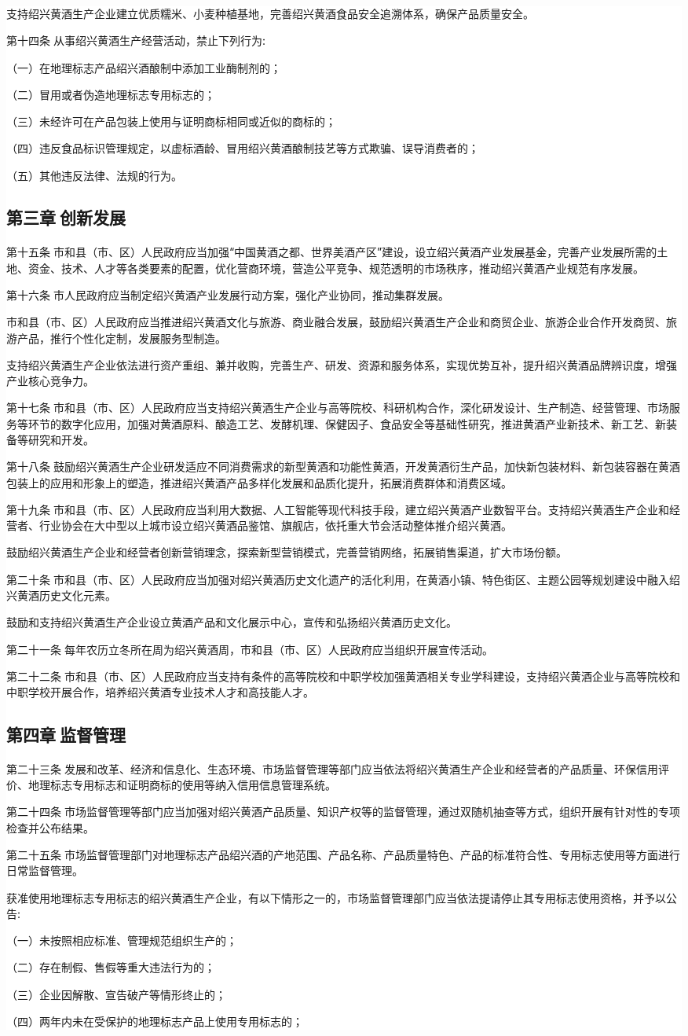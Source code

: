 支持绍兴黄酒生产企业建立优质糯米、小麦种植基地，完善绍兴黄酒食品安全追溯体系，确保产品质量安全。

第十四条 从事绍兴黄酒生产经营活动，禁止下列行为:

（一）在地理标志产品绍兴酒酿制中添加工业酶制剂的；

（二）冒用或者伪造地理标志专用标志的；

（三）未经许可在产品包装上使用与证明商标相同或近似的商标的；

（四）违反食品标识管理规定，以虚标酒龄、冒用绍兴黄酒酿制技艺等方式欺骗、误导消费者的；

（五）其他违反法律、法规的行为。

## 第三章  创新发展

第十五条 市和县（市、区）人民政府应当加强“中国黄酒之都、世界美酒产区”建设，设立绍兴黄酒产业发展基金，完善产业发展所需的土地、资金、技术、人才等各类要素的配置，优化营商环境，营造公平竞争、规范透明的市场秩序，推动绍兴黄酒产业规范有序发展。

第十六条 市人民政府应当制定绍兴黄酒产业发展行动方案，强化产业协同，推动集群发展。

市和县（市、区）人民政府应当推进绍兴黄酒文化与旅游、商业融合发展，鼓励绍兴黄酒生产企业和商贸企业、旅游企业合作开发商贸、旅游产品，推行个性化定制，发展服务型制造。

支持绍兴黄酒生产企业依法进行资产重组、兼并收购，完善生产、研发、资源和服务体系，实现优势互补，提升绍兴黄酒品牌辨识度，增强产业核心竞争力。

第十七条 市和县（市、区）人民政府应当支持绍兴黄酒生产企业与高等院校、科研机构合作，深化研发设计、生产制造、经营管理、市场服务等环节的数字化应用，加强对黄酒原料、酿造工艺、发酵机理、保健因子、食品安全等基础性研究，推进黄酒产业新技术、新工艺、新装备等研究和开发。

第十八条 鼓励绍兴黄酒生产企业研发适应不同消费需求的新型黄酒和功能性黄酒，开发黄酒衍生产品，加快新包装材料、新包装容器在黄酒包装上的应用和形象上的塑造，推进绍兴黄酒产品多样化发展和品质化提升，拓展消费群体和消费区域。

第十九条 市和县（市、区）人民政府应当利用大数据、人工智能等现代科技手段，建立绍兴黄酒产业数智平台。支持绍兴黄酒生产企业和经营者、行业协会在大中型以上城市设立绍兴黄酒品鉴馆、旗舰店，依托重大节会活动整体推介绍兴黄酒。

鼓励绍兴黄酒生产企业和经营者创新营销理念，探索新型营销模式，完善营销网络，拓展销售渠道，扩大市场份额。

第二十条 市和县（市、区）人民政府应当加强对绍兴黄酒历史文化遗产的活化利用，在黄酒小镇、特色街区、主题公园等规划建设中融入绍兴黄酒历史文化元素。

鼓励和支持绍兴黄酒生产企业设立黄酒产品和文化展示中心，宣传和弘扬绍兴黄酒历史文化。

第二十一条 每年农历立冬所在周为绍兴黄酒周，市和县（市、区）人民政府应当组织开展宣传活动。

第二十二条 市和县（市、区）人民政府应当支持有条件的高等院校和中职学校加强黄酒相关专业学科建设，支持绍兴黄酒企业与高等院校和中职学校开展合作，培养绍兴黄酒专业技术人才和高技能人才。

## 第四章  监督管理

第二十三条 发展和改革、经济和信息化、生态环境、市场监督管理等部门应当依法将绍兴黄酒生产企业和经营者的产品质量、环保信用评价、地理标志专用标志和证明商标的使用等纳入信用信息管理系统。

第二十四条 市场监督管理等部门应当加强对绍兴黄酒产品质量、知识产权等的监督管理，通过双随机抽查等方式，组织开展有针对性的专项检查并公布结果。

第二十五条 市场监督管理部门对地理标志产品绍兴酒的产地范围、产品名称、产品质量特色、产品的标准符合性、专用标志使用等方面进行日常监督管理。

获准使用地理标志专用标志的绍兴黄酒生产企业，有以下情形之一的，市场监督管理部门应当依法提请停止其专用标志使用资格，并予以公告:

（一）未按照相应标准、管理规范组织生产的；

（二）存在制假、售假等重大违法行为的；

（三）企业因解散、宣告破产等情形终止的；

（四）两年内未在受保护的地理标志产品上使用专用标志的；
